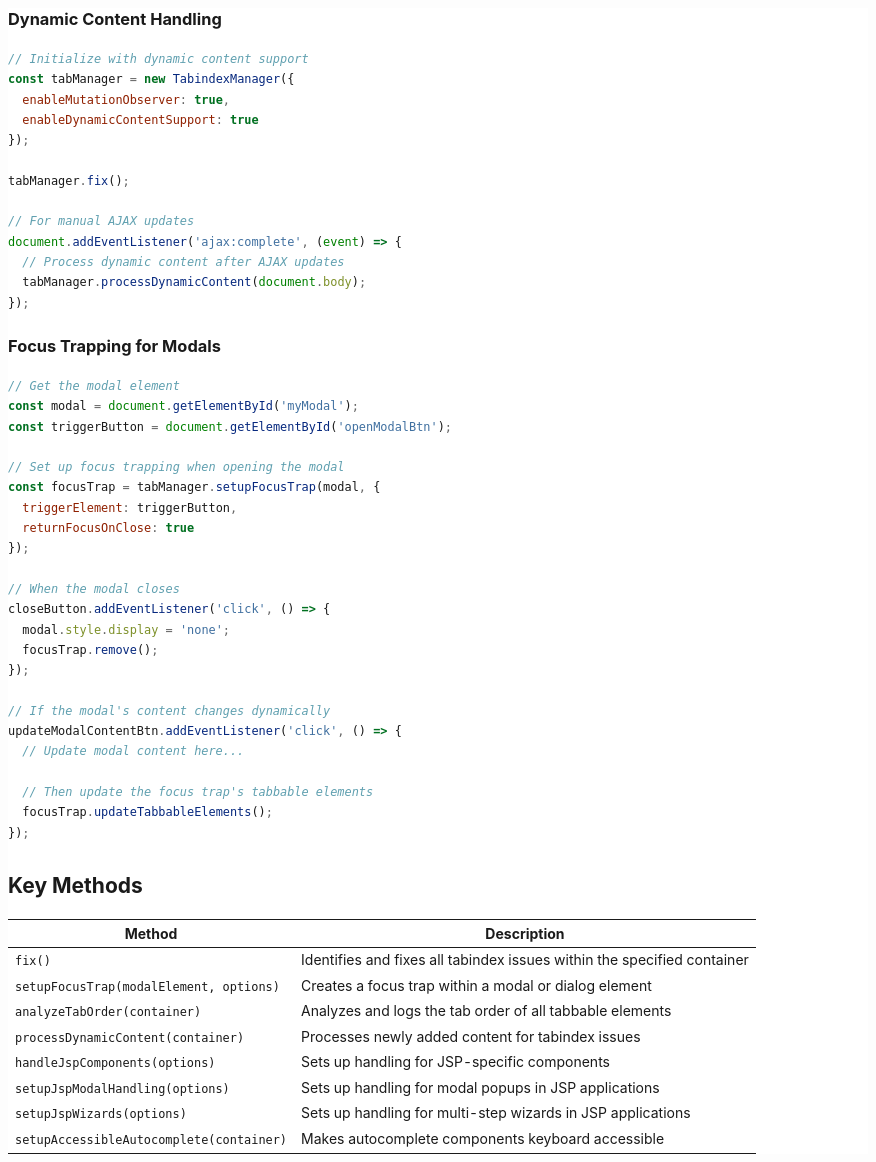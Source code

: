 ### Dynamic Content Handling

```javascript
// Initialize with dynamic content support
const tabManager = new TabindexManager({
  enableMutationObserver: true,
  enableDynamicContentSupport: true
});

tabManager.fix();

// For manual AJAX updates
document.addEventListener('ajax:complete', (event) => {
  // Process dynamic content after AJAX updates
  tabManager.processDynamicContent(document.body);
});
```

### Focus Trapping for Modals

```javascript
// Get the modal element
const modal = document.getElementById('myModal');
const triggerButton = document.getElementById('openModalBtn');

// Set up focus trapping when opening the modal
const focusTrap = tabManager.setupFocusTrap(modal, {
  triggerElement: triggerButton,
  returnFocusOnClose: true
});

// When the modal closes
closeButton.addEventListener('click', () => {
  modal.style.display = 'none';
  focusTrap.remove();
});

// If the modal's content changes dynamically
updateModalContentBtn.addEventListener('click', () => {
  // Update modal content here...
  
  // Then update the focus trap's tabbable elements
  focusTrap.updateTabbableElements();
});
```

## Key Methods

| Method | Description |
|--------|-------------|
| `fix()` | Identifies and fixes all tabindex issues within the specified container |
| `setupFocusTrap(modalElement, options)` | Creates a focus trap within a modal or dialog element |
| `analyzeTabOrder(container)` | Analyzes and logs the tab order of all tabbable elements |
| `processDynamicContent(container)` | Processes newly added content for tabindex issues |
| `handleJspComponents(options)` | Sets up handling for JSP-specific components |
| `setupJspModalHandling(options)` | Sets up handling for modal popups in JSP applications |
| `setupJspWizards(options)` | Sets up handling for multi-step wizards in JSP applications |
| `setupAccessibleAutocomplete(container)` | Makes autocomplete components keyboard accessible |
